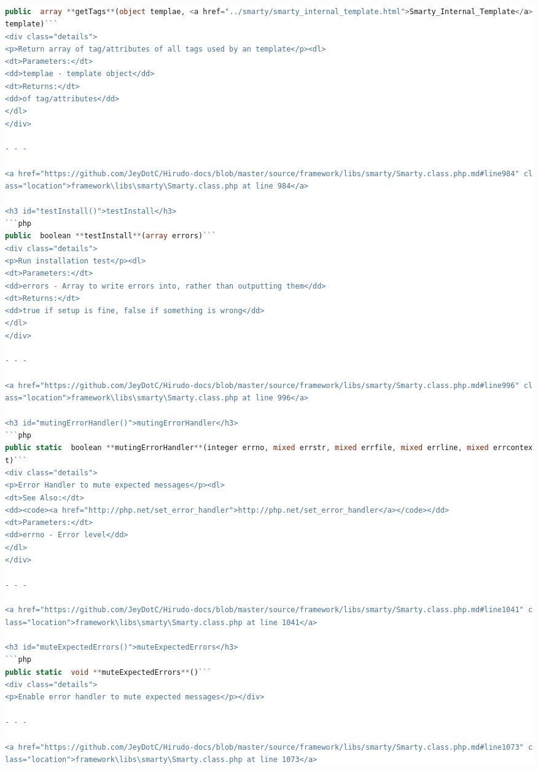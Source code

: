 ```php
public  array **getTags**(object templae, <a href="../smarty/smarty_internal_template.html">Smarty_Internal_Template</a> template)```
<div class="details">
<p>Return array of tag/attributes of all tags used by an template</p><dl>
<dt>Parameters:</dt>
<dd>templae - template object</dd>
<dt>Returns:</dt>
<dd>of tag/attributes</dd>
</dl>
</div>

- - -

<a href="https://github.com/JeyDotC/Hirudo-docs/blob/master/source/framework/libs/smarty/Smarty.class.php.md#line984" class="location">framework\libs\smarty\Smarty.class.php at line 984</a>

<h3 id="testInstall()">testInstall</h3>
```php
public  boolean **testInstall**(array errors)```
<div class="details">
<p>Run installation test</p><dl>
<dt>Parameters:</dt>
<dd>errors - Array to write errors into, rather than outputting them</dd>
<dt>Returns:</dt>
<dd>true if setup is fine, false if something is wrong</dd>
</dl>
</div>

- - -

<a href="https://github.com/JeyDotC/Hirudo-docs/blob/master/source/framework/libs/smarty/Smarty.class.php.md#line996" class="location">framework\libs\smarty\Smarty.class.php at line 996</a>

<h3 id="mutingErrorHandler()">mutingErrorHandler</h3>
```php
public static  boolean **mutingErrorHandler**(integer errno, mixed errstr, mixed errfile, mixed errline, mixed errcontext)```
<div class="details">
<p>Error Handler to mute expected messages</p><dl>
<dt>See Also:</dt>
<dd><code><a href="http://php.net/set_error_handler">http://php.net/set_error_handler</a></code></dd>
<dt>Parameters:</dt>
<dd>errno - Error level</dd>
</dl>
</div>

- - -

<a href="https://github.com/JeyDotC/Hirudo-docs/blob/master/source/framework/libs/smarty/Smarty.class.php.md#line1041" class="location">framework\libs\smarty\Smarty.class.php at line 1041</a>

<h3 id="muteExpectedErrors()">muteExpectedErrors</h3>
```php
public static  void **muteExpectedErrors**()```
<div class="details">
<p>Enable error handler to mute expected messages</p></div>

- - -

<a href="https://github.com/JeyDotC/Hirudo-docs/blob/master/source/framework/libs/smarty/Smarty.class.php.md#line1073" class="location">framework\libs\smarty\Smarty.class.php at line 1073</a>

```